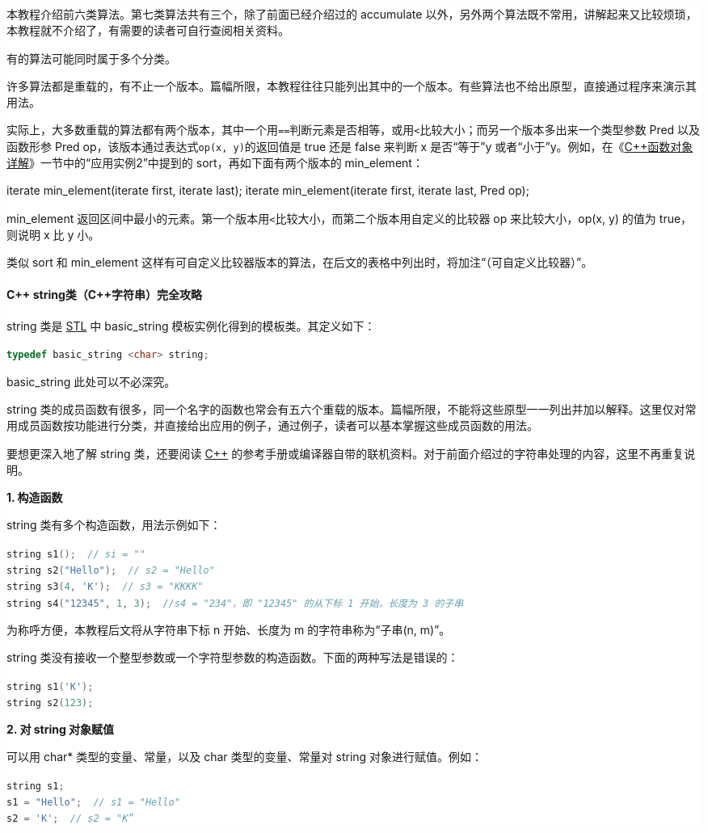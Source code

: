 
本教程介绍前六类算法。第七类算法共有三个，除了前面已经介绍过的 accumulate 以外，另外两个算法既不常用，讲解起来又比较烦琐，本教程就不介绍了，有需要的读者可自行查阅相关资料。

有的算法可能同时属于多个分类。

许多算法都是重载的，有不止一个版本。篇幅所限，本教程往往只能列出其中的一个版本。有些算法也不给出原型，直接通过程序来演示其用法。

实际上，大多数重载的算法都有两个版本，其中一个用`==`判断元素是否相等，或用`<`比较大小；而另一个版本多出来一个类型参数 Pred 以及函数形参 Pred op，该版本通过表达式`op(x, y)`的返回值是 true 还是 false 来判断 x 是否“等于”y 或者“小于”y。例如，在《[C++函数对象详解](http://c.biancheng.net/view/354.html)》一节中的“应用实例2”中提到的 sort，再如下面有两个版本的 min_element：

iterate min_element(iterate first, iterate last);
iterate min_element(iterate first, iterate last, Pred op);

min_element 返回区间中最小的元素。第一个版本用`<`比较大小，而第二个版本用自定义的比较器 op 来比较大小，op(x, y) 的值为 true，则说明 x 比 y 小。

类似 sort 和 min_element 这样有可自定义比较器版本的算法，在后文的表格中列出时，将加注“（可自定义比较器）”。

#### C++ string类（C++字符串）完全攻略

string 类是 [STL](http://c.biancheng.net/stl/) 中 basic_string 模板实例化得到的模板类。其定义如下：

```c++
typedef basic_string <char> string;
```

basic_string 此处可以不必深究。

string 类的成员函数有很多，同一个名字的函数也常会有五六个重载的版本。篇幅所限，不能将这些原型一一列出并加以解释。这里仅对常用成员函数按功能进行分类，并直接给出应用的例子，通过例子，读者可以基本掌握这些成员函数的用法。

要想更深入地了解 string 类，还要阅读 [C++](http://c.biancheng.net/cplus/) 的参考手册或编译器自带的联机资料。对于前面介绍过的字符串处理的内容，这里不再重复说明。

**1. 构造函数**

string 类有多个构造函数，用法示例如下：

```c++
string s1();  // si = ""
string s2("Hello");  // s2 = "Hello"
string s3(4, 'K');  // s3 = "KKKK"
string s4("12345", 1, 3);  //s4 = "234"，即 "12345" 的从下标 1 开始，长度为 3 的子串
```

为称呼方便，本教程后文将从字符串下标 n 开始、长度为 m 的字符串称为“子串(n, m)”。

string 类没有接收一个整型参数或一个字符型参数的构造函数。下面的两种写法是错误的：

```c++
string s1('K');
string s2(123);
```

**2. 对 string 对象赋值**

可以用 char* 类型的变量、常量，以及 char 类型的变量、常量对 string 对象进行赋值。例如：

```c++
string s1;
s1 = "Hello";  // s1 = "Hello"
s2 = 'K';  // s2 = "K”
```
